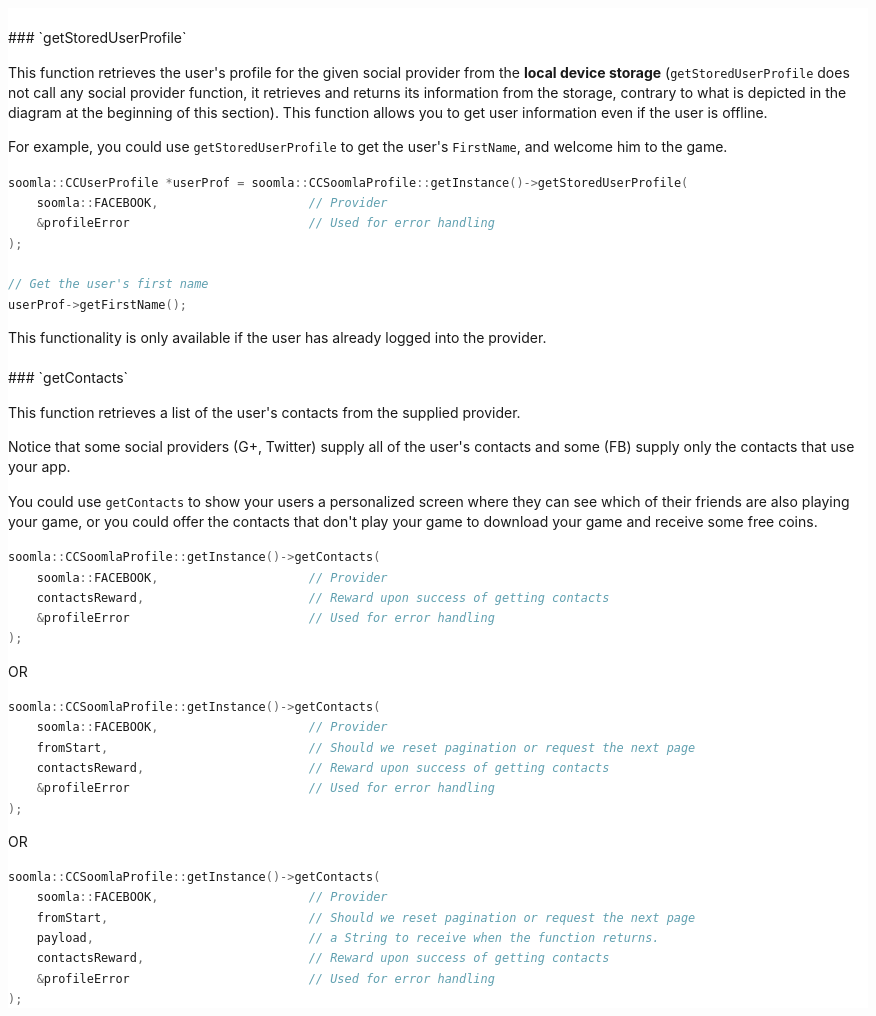 <br>
### `getStoredUserProfile`

This function retrieves the user's profile for the given social provider from the **local device storage** (`getStoredUserProfile` does not call any social provider function, it retrieves and returns its information from the storage, contrary to what is depicted in the diagram at the beginning of this section). This function allows you to get user information even if the user is offline.

For example, you could use `getStoredUserProfile` to get the user's `FirstName`, and welcome him to the game.

``` cpp
soomla::CCUserProfile *userProf = soomla::CCSoomlaProfile::getInstance()->getStoredUserProfile(
	soomla::FACEBOOK,                     // Provider
	&profileError                         // Used for error handling
);

// Get the user's first name
userProf->getFirstName();
```

<div class="info-box">This functionality is only available if the user has already logged into the provider.</div>

<br>
### `getContacts`

This function retrieves a list of the user's contacts from the supplied provider.

<div class="info-box">Notice that some social providers (G+, Twitter) supply all of the user's contacts and some (FB) supply only the contacts that use your app.</div>

You could use `getContacts` to show your users a personalized screen where they can see which of their friends are also playing your game, or you could offer the contacts that don't play your game to download your game and receive some free coins.

``` cpp
soomla::CCSoomlaProfile::getInstance()->getContacts(
	soomla::FACEBOOK,                     // Provider
	contactsReward,                       // Reward upon success of getting contacts
	&profileError                         // Used for error handling
);
```
OR 
``` cpp
soomla::CCSoomlaProfile::getInstance()->getContacts(
	soomla::FACEBOOK,                     // Provider
	fromStart,                            // Should we reset pagination or request the next page
	contactsReward,                       // Reward upon success of getting contacts
	&profileError                         // Used for error handling
);
```
OR 
``` cpp
soomla::CCSoomlaProfile::getInstance()->getContacts(
	soomla::FACEBOOK,                     // Provider
	fromStart,                            // Should we reset pagination or request the next page
	payload,                              // a String to receive when the function returns.
	contactsReward,                       // Reward upon success of getting contacts
	&profileError                         // Used for error handling
);
```
